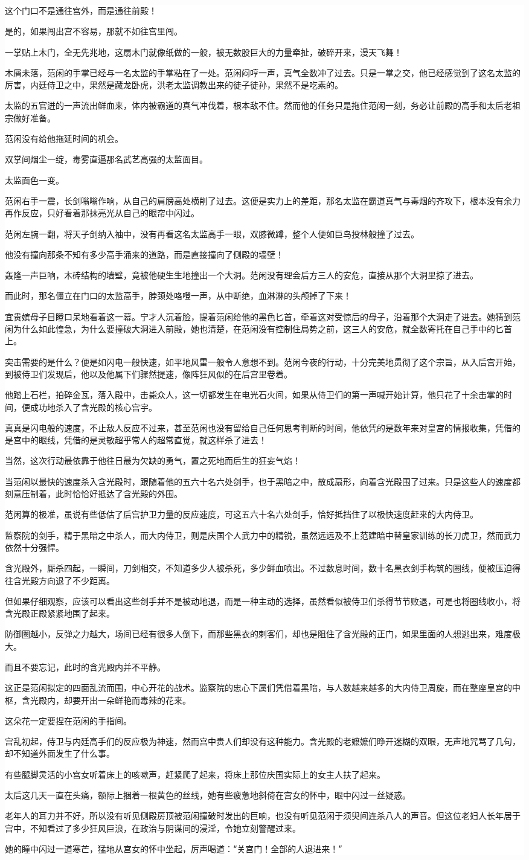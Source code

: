 这个门口不是通往宫外，而是通往前殿！

是的，如果闯出宫不容易，那就不如往宫里闯。

一掌贴上木门，全无先兆地，这扇木门就像纸做的一般，被无数股巨大的力量牵扯，破碎开来，漫天飞舞！

木屑未落，范闲的手掌已经与一名太监的手掌粘在了一处。范闲闷哼一声，真气全数冲了过去。只是一掌之交，他已经感觉到了这名太监的厉害，内廷侍卫之中，果然是藏龙卧虎，洪老太监调教出来的徒子徒孙，果然不是吃素的。

太监的五官迸的一声流出鲜血来，体内被霸道的真气冲伐着，根本敌不住。然而他的任务只是拖住范闲一刻，务必让前殿的高手和太后老祖宗做好准备。

范闲没有给他拖延时间的机会。

双掌间烟尘一绽，毒雾直逼那名武艺高强的太监面目。

太监面色一变。

范闲右手一震，长剑嗡嗡作响，从自己的肩膀高处横削了过去。这便是实力上的差距，那名太监在霸道真气与毒烟的齐攻下，根本没有余力再作反应，只好看着那抹亮光从自己的眼帘中闪过。

范闲左腕一翻，将天子剑纳入袖中，没有再看这名太监高手一眼，双膝微蹲，整个人便如巨鸟投林般撞了过去。

他没有撞向那条不知有多少高手涌来的道路，而是直接撞向了侧殿的墙壁！

轰隆一声巨响，木砖结构的墙壁，竟被他硬生生地撞出一个大洞。范闲没有理会后方三人的安危，直接从那个大洞里掠了进去。

而此时，那名僵立在门口的太监高手，脖颈处咯噔一声，从中断绝，血淋淋的头颅掉了下来！

宜贵嫔母子目瞪口呆地看着这一幕。宁才人沉着脸，提着范闲给他的黑色匕首，牵着这对受惊后的母子，沿着那个大洞走了进去。她猜到范闲为什么如此惶急，为什么要撞破大洞进入前殿，她也清楚，在范闲没有控制住局势之前，这三人的安危，就全数寄托在自己手中的匕首上。

突击需要的是什么？便是如闪电一般快速，如平地风雷一般令人意想不到。范闲今夜的行动，十分完美地贯彻了这个宗旨，从入后宫开始，到被侍卫们发现后，他以及他属下们骤然提速，像阵狂风似的在后宫里卷着。

他踏上石栏，拍碎金瓦，落入殿中，击毙众人，这一切都发生在电光石火间，如果从侍卫们的第一声喊开始计算，他只花了十余击掌的时间，便成功地杀入了含光殿的核心宫宇。

真真是闪电般的速度，不止敌人反应不过来，甚至范闲也没有留给自己任何思考判断的时间，他依凭的是数年来对皇宫的情报收集，凭借的是宫中的眼线，凭借的是灵敏超乎常人的超常直觉，就这样杀了进去！

当然，这次行动最依靠于他往日最为欠缺的勇气，置之死地而后生的狂妄气焰！

当范闲以最快的速度杀入含光殿时，跟随着他的五六十名六处剑手，也于黑暗之中，散成扇形，向着含光殿围了过来。只是这些人的速度都刻意压制着，此时恰恰好抵达了含光殿的外围。

范闲算的极准，虽说有些低估了后宫护卫力量的反应速度，可这五六十名六处剑手，恰好抵挡住了以极快速度赶来的大内侍卫。

监察院的剑手，精于黑暗之中杀人，而大内侍卫，则是庆国个人武力中的精锐，虽然远远及不上范建暗中替皇家训练的长刀虎卫，然而武力依然十分强悍。

含光殿外，厮杀四起，一瞬间，刀剑相交，不知道多少人被杀死，多少鲜血喷出。不过数息时间，数十名黑衣剑手构筑的圈线，便被压迫得往含光殿方向退了不少距离。

但如果仔细观察，应该可以看出这些剑手并不是被动地退，而是一种主动的选择，虽然看似被侍卫们杀得节节败退，可是也将圈线收小，将含光殿正殿紧紧地围了起来。

防御圈越小，反弹之力越大，场间已经有很多人倒下，而那些黑衣的刺客们，却也是阻住了含光殿的正门，如果里面的人想逃出来，难度极大。

而且不要忘记，此时的含光殿内并不平静。

这正是范闲拟定的四面乱流而围，中心开花的战术。监察院的忠心下属们凭借着黑暗，与人数越来越多的大内侍卫周旋，而在整座皇宫的中枢，含光殿内，却要开出一朵鲜艳而毒辣的花来。

这朵花一定要捏在范闲的手指间。

宫乱初起，侍卫与内廷高手们的反应极为神速，然而宫中贵人们却没有这种能力。含光殿的老嬷嬷们睁开迷糊的双眼，无声地咒骂了几句，却不知道外面发生了什么事。

有些腿脚灵活的小宫女听着床上的咳嗽声，赶紧爬了起来，将床上那位庆国实际上的女主人扶了起来。

太后这几天一直在头痛，额际上捆着一根黄色的丝线，她有些疲惫地斜倚在宫女的怀中，眼中闪过一丝疑惑。

老年人的耳力并不好，所以没有听见侧殿房顶被范闲撞破时发出的巨响，也没有听见范闲于须臾间连杀八人的声音。但这位老妇人长年居于宫中，不知看过了多少狂风巨浪，在政治与阴谋间的浸淫，令她立刻警醒过来。

她的瞳中闪过一道寒芒，猛地从宫女的怀中坐起，厉声喝道：“关宫门！全部的人退进来！”
